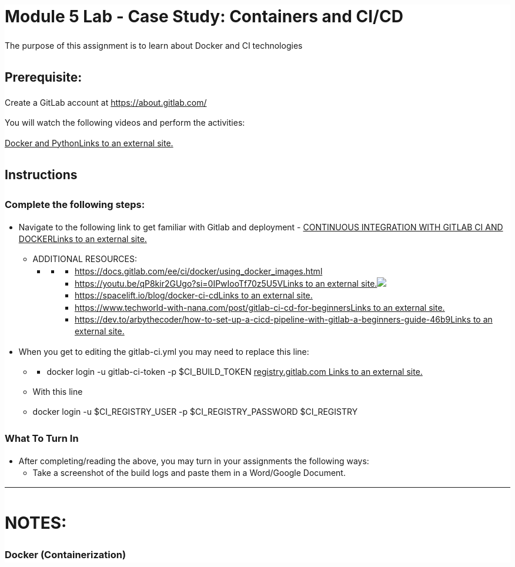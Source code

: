 ﻿# Module 5 Lab - Case Study: Containers and CI/CD



The purpose of this assignment is to learn about Docker and CI technologies

## Prerequisite:

Create a GitLab account at https://about.gitlab.com/

You will watch the following videos and perform the activities:

[Docker and PythonLinks to an external site.](https://www.youtube.com/watch?v=jtBVppyfDbE&ab_channel=TheDigitalLife)

## Instructions

### Complete the following steps:

-   Navigate to the following link to get familiar with Gitlab and deployment -  [CONTINUOUS INTEGRATION WITH GITLAB CI AND DOCKERLinks to an external site.](https://codebabel.com/ci-gitlabci-docker/)
    -   ADDITIONAL RESOURCES:
        -   -   -   https://docs.gitlab.com/ee/ci/docker/using_docker_images.html
                -   [https://youtu.be/qP8kir2GUgo?si=0IPwIooTf70z5U5VLinks to an external site.](https://youtu.be/qP8kir2GUgo?si=0IPwIooTf70z5U5V)[![](https://ivylearn.ivytech.edu/images/play_overlay.png)](https://youtu.be/qP8kir2GUgo?si=0IPwIooTf70z5U5V)
                -   [https://spacelift.io/blog/docker-ci-cdLinks to an external site.](https://spacelift.io/blog/docker-ci-cd)
                -   [https://www.techworld-with-nana.com/post/gitlab-ci-cd-for-beginnersLinks to an external site.](https://www.techworld-with-nana.com/post/gitlab-ci-cd-for-beginners)
                -   [https://dev.to/arbythecoder/how-to-set-up-a-cicd-pipeline-with-gitlab-a-beginners-guide-46b9Links to an external site.](https://dev.to/arbythecoder/how-to-set-up-a-cicd-pipeline-with-gitlab-a-beginners-guide-46b9)
        
-   When you get to editing the gitlab-ci.yml you may need to replace this line:
    -   - docker login -u gitlab-ci-token -p $CI_BUILD_TOKEN [registry.gitlab.com Links to an external site.](http://registry.gitlab.com/)
        
    -   With this line
    -   docker login -u $CI_REGISTRY_USER -p $CI_REGISTRY_PASSWORD $CI_REGISTRY

### What To Turn In

-   After completing/reading the above, you may turn in your assignments the following ways:  
    -   Take a screenshot of the build logs and paste them in a Word/Google Document.




---

# NOTES:

### **Docker** (Containerization)
